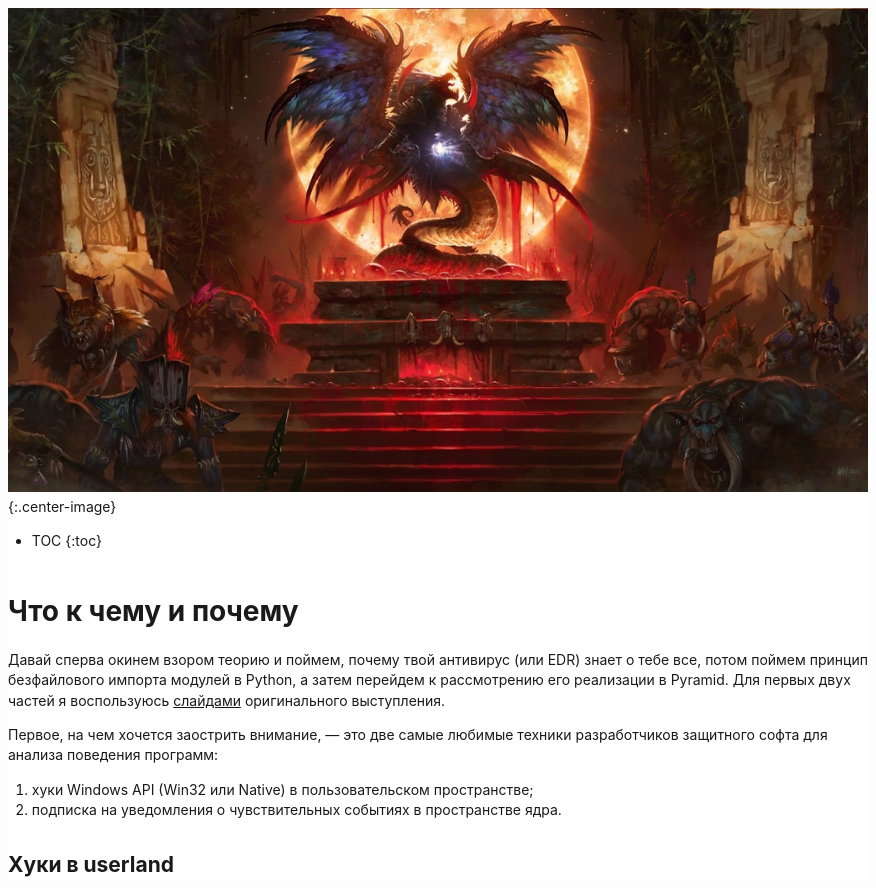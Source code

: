 [![banner.jpg](/assets/images/python-pyramid/banner.jpg)](/assets/images/python-pyramid/banner.jpg)
{:.center-image}

* TOC
{:toc}

# Что к чему и почему

Давай сперва окинем взором теорию и поймем, почему твой антивирус (или EDR) знает о тебе все, потом поймем принцип безфайлового импорта модулей в Python, а затем перейдем к рассмотрению его реализации в Pyramid. Для первых двух частей я воспользуюсь [слайдами](https://raw.githubusercontent.com/naksyn/talks/main/DEFCON30/Diego%20Capriotti%20-%20DEFCON30%20Adversary%20Village%20-%20%20Python%20vs%20Modern%20Defenses.pdf) оригинального выступления.

Первое, на чем хочется заострить внимание, — это две самые любимые техники разработчиков защитного софта для анализа поведения программ:

1. хуки Windows API (Win32 или Native) в пользовательском пространстве;
2. подписка на уведомления о чувствительных событиях в пространстве ядра.

## Хуки в userland
